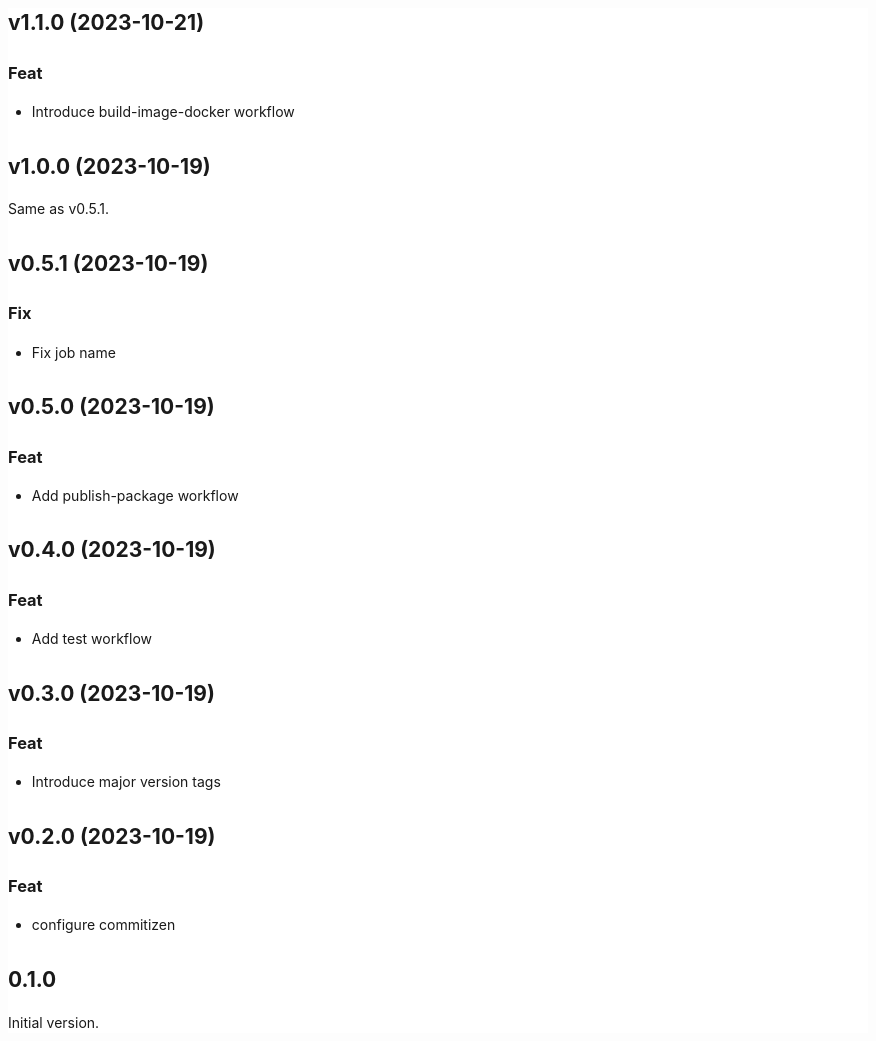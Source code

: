 ## v1.1.0 (2023-10-21)

### Feat

- Introduce build-image-docker workflow

## v1.0.0 (2023-10-19)

Same as v0.5.1.

## v0.5.1 (2023-10-19)

### Fix

- Fix job name

## v0.5.0 (2023-10-19)

### Feat

- Add publish-package workflow

## v0.4.0 (2023-10-19)

### Feat

- Add test workflow

## v0.3.0 (2023-10-19)

### Feat

- Introduce major version tags

## v0.2.0 (2023-10-19)

### Feat

- configure commitizen

## 0.1.0

Initial version.
